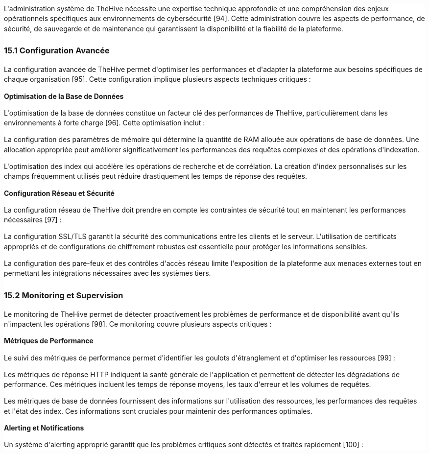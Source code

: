 L'administration système de TheHive nécessite une expertise technique approfondie et une compréhension des enjeux opérationnels spécifiques aux environnements de cybersécurité [94]. Cette administration couvre les aspects de performance, de sécurité, de sauvegarde et de maintenance qui garantissent la disponibilité et la fiabilité de la plateforme.

### 15.1 Configuration Avancée

La configuration avancée de TheHive permet d'optimiser les performances et d'adapter la plateforme aux besoins spécifiques de chaque organisation [95]. Cette configuration implique plusieurs aspects techniques critiques :

**Optimisation de la Base de Données**

L'optimisation de la base de données constitue un facteur clé des performances de TheHive, particulièrement dans les environnements à forte charge [96]. Cette optimisation inclut :

La configuration des paramètres de mémoire qui détermine la quantité de RAM allouée aux opérations de base de données. Une allocation appropriée peut améliorer significativement les performances des requêtes complexes et des opérations d'indexation.

L'optimisation des index qui accélère les opérations de recherche et de corrélation. La création d'index personnalisés sur les champs fréquemment utilisés peut réduire drastiquement les temps de réponse des requêtes.

**Configuration Réseau et Sécurité**

La configuration réseau de TheHive doit prendre en compte les contraintes de sécurité tout en maintenant les performances nécessaires [97] :

La configuration SSL/TLS garantit la sécurité des communications entre les clients et le serveur. L'utilisation de certificats appropriés et de configurations de chiffrement robustes est essentielle pour protéger les informations sensibles.

La configuration des pare-feux et des contrôles d'accès réseau limite l'exposition de la plateforme aux menaces externes tout en permettant les intégrations nécessaires avec les systèmes tiers.

### 15.2 Monitoring et Supervision

Le monitoring de TheHive permet de détecter proactivement les problèmes de performance et de disponibilité avant qu'ils n'impactent les opérations [98]. Ce monitoring couvre plusieurs aspects critiques :

**Métriques de Performance**

Le suivi des métriques de performance permet d'identifier les goulots d'étranglement et d'optimiser les ressources [99] :

Les métriques de réponse HTTP indiquent la santé générale de l'application et permettent de détecter les dégradations de performance. Ces métriques incluent les temps de réponse moyens, les taux d'erreur et les volumes de requêtes.

Les métriques de base de données fournissent des informations sur l'utilisation des ressources, les performances des requêtes et l'état des index. Ces informations sont cruciales pour maintenir des performances optimales.

**Alerting et Notifications**

Un système d'alerting approprié garantit que les problèmes critiques sont détectés et traités rapidement [100] :
